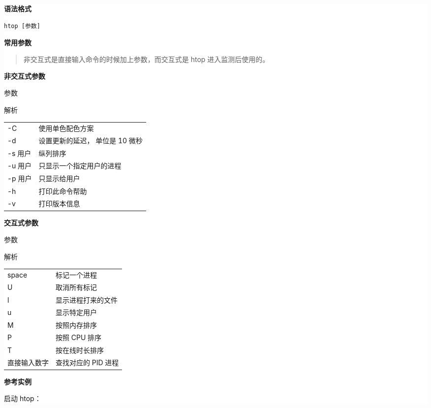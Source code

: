 **语法格式**

```
htop [参数]
```

**常用参数**

> 非交互式是直接输入命令的时候加上参数，而交互式是 htop 进入监测后使用的。

**非交互式参数**

参数

解析

|         |                                 |
| ------- | ------------------------------- |
| -C      | 使用单色配色方案                |
| -d      | 设置更新的延迟， 单位是 10 微秒 |
| -s 用户 | 纵列排序                        |
| -u 用户 | 只显示一个指定用户的进程        |
| -p 用户 | 只显示给用户                    |
| -h      | 打印此命令帮助                  |
| -v      | 打印版本信息                    |

**交互式参数**

参数

解析

|              |                     |
| ------------ | ------------------- |
| space        | 标记一个进程        |
| U            | 取消所有标记        |
| l            | 显示进程打来的文件  |
| u            | 显示特定用户        |
| M            | 按照内存排序        |
| P            | 按照 CPU 排序       |
| T            | 按在线时长排序      |
| 直接输入数字 | 查找对应的 PID 进程 |

**参考实例**

启动 htop：
